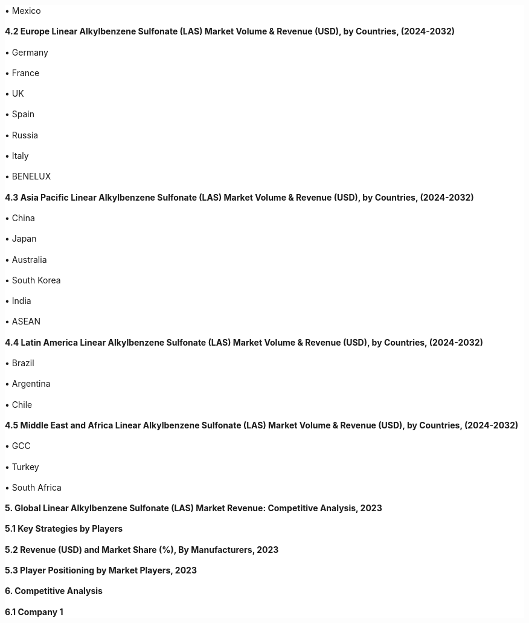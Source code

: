 • Mexico

<strong>4.2 Europe Linear Alkylbenzene Sulfonate (LAS) Market Volume &amp; Revenue (USD), by Countries, (2024-2032)</strong>

• Germany

• France

• UK

• Spain

• Russia

• Italy

• BENELUX

<strong>4.3 Asia Pacific Linear Alkylbenzene Sulfonate (LAS) Market Volume &amp; Revenue (USD), by Countries, (2024-2032)</strong>

• China

• Japan

• Australia

• South Korea

• India

• ASEAN

<strong>4.4 Latin America Linear Alkylbenzene Sulfonate (LAS) Market Volume &amp; Revenue (USD), by Countries, (2024-2032)</strong>

• Brazil

• Argentina

• Chile

<strong>4.5 Middle East and Africa Linear Alkylbenzene Sulfonate (LAS) Market Volume &amp; Revenue (USD), by Countries, (2024-2032)</strong>

• GCC

• Turkey

• South Africa

<strong>5. Global Linear Alkylbenzene Sulfonate (LAS) Market Revenue: Competitive Analysis, 2023</strong>

<strong>5.1 Key Strategies by Players</strong>

<strong>5.2 Revenue (USD) and Market Share (%), By Manufacturers, 2023</strong>

<strong>5.3 Player Positioning by Market Players, 2023</strong>

<strong>6. Competitive Analysis</strong>

<strong>6.1 Company 1</strong>
